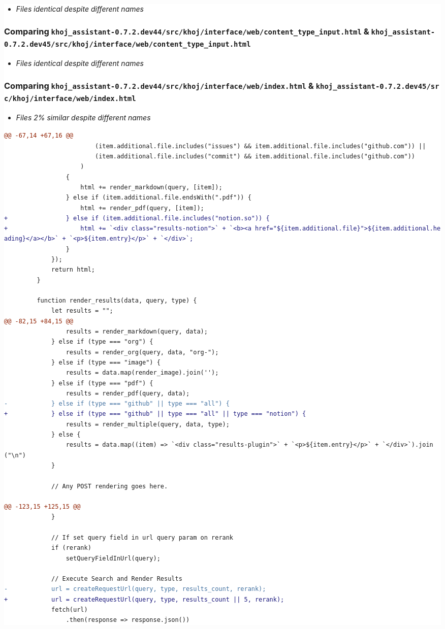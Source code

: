 * *Files identical despite different names*

### Comparing `khoj_assistant-0.7.2.dev44/src/khoj/interface/web/content_type_input.html` & `khoj_assistant-0.7.2.dev45/src/khoj/interface/web/content_type_input.html`

 * *Files identical despite different names*

### Comparing `khoj_assistant-0.7.2.dev44/src/khoj/interface/web/index.html` & `khoj_assistant-0.7.2.dev45/src/khoj/interface/web/index.html`

 * *Files 2% similar despite different names*

```diff
@@ -67,14 +67,16 @@
                         (item.additional.file.includes("issues") && item.additional.file.includes("github.com")) ||
                         (item.additional.file.includes("commit") && item.additional.file.includes("github.com"))
                     )
                 {
                     html += render_markdown(query, [item]);
                 } else if (item.additional.file.endsWith(".pdf")) {
                     html += render_pdf(query, [item]);
+                } else if (item.additional.file.includes("notion.so")) {
+                    html += `<div class="results-notion">` + `<b><a href="${item.additional.file}">${item.additional.heading}</a></b>` + `<p>${item.entry}</p>` + `</div>`;
                 }
             });
             return html;
         }
 
         function render_results(data, query, type) {
             let results = "";
@@ -82,15 +84,15 @@
                 results = render_markdown(query, data);
             } else if (type === "org") {
                 results = render_org(query, data, "org-");
             } else if (type === "image") {
                 results = data.map(render_image).join('');
             } else if (type === "pdf") {
                 results = render_pdf(query, data);
-            } else if (type === "github" || type === "all") {
+            } else if (type === "github" || type === "all" || type === "notion") {
                 results = render_multiple(query, data, type);
             } else {
                 results = data.map((item) => `<div class="results-plugin">` + `<p>${item.entry}</p>` + `</div>`).join("\n")
             }
 
             // Any POST rendering goes here.
 
@@ -123,15 +125,15 @@
             }
 
             // If set query field in url query param on rerank
             if (rerank)
                 setQueryFieldInUrl(query);
 
             // Execute Search and Render Results
-            url = createRequestUrl(query, type, results_count, rerank);
+            url = createRequestUrl(query, type, results_count || 5, rerank);
             fetch(url)
                 .then(response => response.json())
```